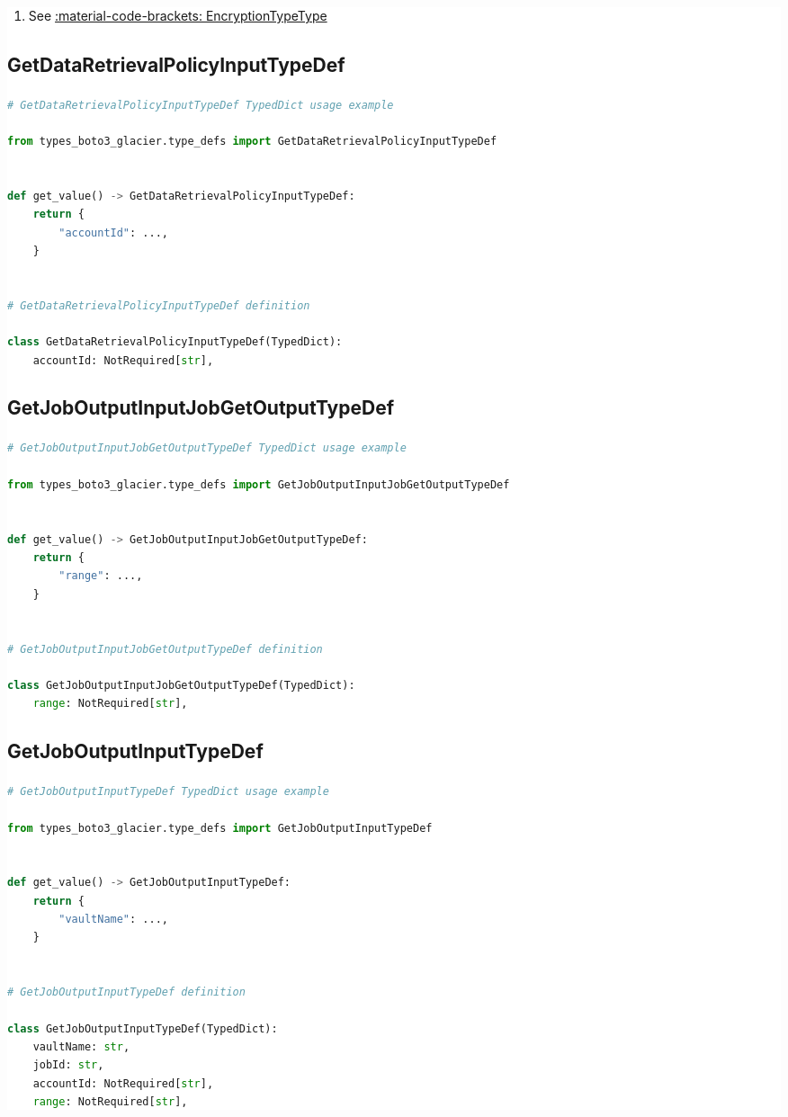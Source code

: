 1. See [:material-code-brackets: EncryptionTypeType](./literals.md#encryptiontypetype)

## GetDataRetrievalPolicyInputTypeDef

```python
# GetDataRetrievalPolicyInputTypeDef TypedDict usage example

from types_boto3_glacier.type_defs import GetDataRetrievalPolicyInputTypeDef


def get_value() -> GetDataRetrievalPolicyInputTypeDef:
    return {
        "accountId": ...,
    }


# GetDataRetrievalPolicyInputTypeDef definition

class GetDataRetrievalPolicyInputTypeDef(TypedDict):
    accountId: NotRequired[str],
```


## GetJobOutputInputJobGetOutputTypeDef

```python
# GetJobOutputInputJobGetOutputTypeDef TypedDict usage example

from types_boto3_glacier.type_defs import GetJobOutputInputJobGetOutputTypeDef


def get_value() -> GetJobOutputInputJobGetOutputTypeDef:
    return {
        "range": ...,
    }


# GetJobOutputInputJobGetOutputTypeDef definition

class GetJobOutputInputJobGetOutputTypeDef(TypedDict):
    range: NotRequired[str],
```


## GetJobOutputInputTypeDef

```python
# GetJobOutputInputTypeDef TypedDict usage example

from types_boto3_glacier.type_defs import GetJobOutputInputTypeDef


def get_value() -> GetJobOutputInputTypeDef:
    return {
        "vaultName": ...,
    }


# GetJobOutputInputTypeDef definition

class GetJobOutputInputTypeDef(TypedDict):
    vaultName: str,
    jobId: str,
    accountId: NotRequired[str],
    range: NotRequired[str],
```